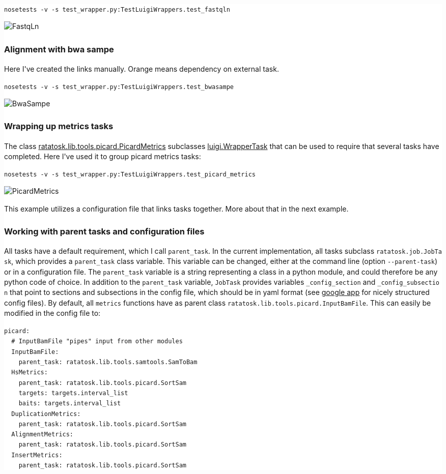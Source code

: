 	nosetests -v -s test_wrapper.py:TestLuigiWrappers.test_fastqln

![FastqLn](https://raw.github.com/percyfal/ratatosk/master/doc/test_fastqln.png)
	
### Alignment with bwa sampe ###

Here I've created the links manually. Orange means dependency on
external task.

	nosetests -v -s test_wrapper.py:TestLuigiWrappers.test_bwasampe

![BwaSampe](https://raw.github.com/percyfal/ratatosk/master/doc/test_bwasampe.png)
	
### Wrapping up metrics tasks ###

The class
[ratatosk.lib.tools.picard.PicardMetrics](https://github.com/percyfal/ratatosk/blob/master/ratatosk/lib/tools/picard.py)
subclasses
[luigi.WrapperTask](https://github.com/spotify/luigi/blob/master/luigi/task.py#L294)
that can be used to require that several tasks have completed. Here
I've used it to group picard metrics tasks:

	nosetests -v -s test_wrapper.py:TestLuigiWrappers.test_picard_metrics

![PicardMetrics](https://raw.github.com/percyfal/ratatosk/master/doc/test_picard_metrics.png)

This example utilizes a configuration file that links tasks together.
More about that in the next example.

### Working with parent tasks and configuration files ###

All tasks have a default requirement, which I call `parent_task`. In
the current implementation, all tasks subclass `ratatosk.job.JobTask`,
which provides a `parent_task` class variable. This variable can be
changed, either at the command line (option `--parent-task`) or in a
configuration file. The `parent_task` variable is a string
representing a class in a python module, and could therefore be any
python code of choice. In addition to the `parent_task` variable,
`JobTask` provides variables `_config_section` and
`_config_subsection` that point to sections and subsections in the
config file, which should be in yaml format (see
[google app](https://developers.google.com/appengine/docs/python/config/appconfig)
for nicely structured config files). By default, all `metrics`
functions have as parent class
`ratatosk.lib.tools.picard.InputBamFile`. This can easily be modified
in the config file to:

    picard:
      # InputBamFile "pipes" input from other modules
      InputBamFile:
        parent_task: ratatosk.lib.tools.samtools.SamToBam
      HsMetrics:
        parent_task: ratatosk.lib.tools.picard.SortSam
        targets: targets.interval_list
        baits: targets.interval_list
      DuplicationMetrics:
        parent_task: ratatosk.lib.tools.picard.SortSam
      AlignmentMetrics:
        parent_task: ratatosk.lib.tools.picard.SortSam
      InsertMetrics:
        parent_task: ratatosk.lib.tools.picard.SortSam
    